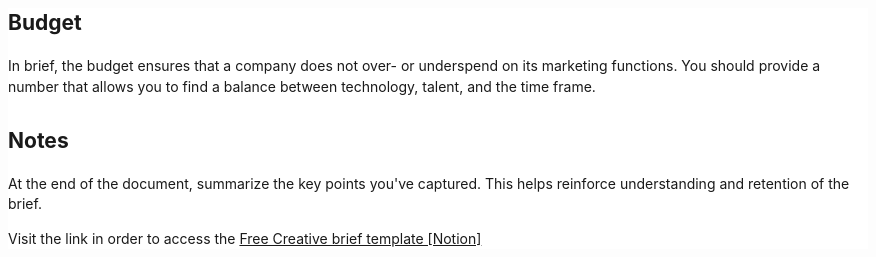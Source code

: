 
## Budget

In brief, the budget ensures that a company does not over- or underspend on its marketing functions.
You should provide a number that allows you to find a balance between technology, talent, and the time frame.

## Notes

At the end of the document, summarize the key points you've captured. 
This helps reinforce understanding and retention of the brief. 


Visit the link in order to access the [Free Creative brief template \[Notion\]](https://ppcpanos.notion.site/Client-Name-Brief-QX-Event-Funnel-position-a3a5eba4da504dc09498ba3982e6f754)
